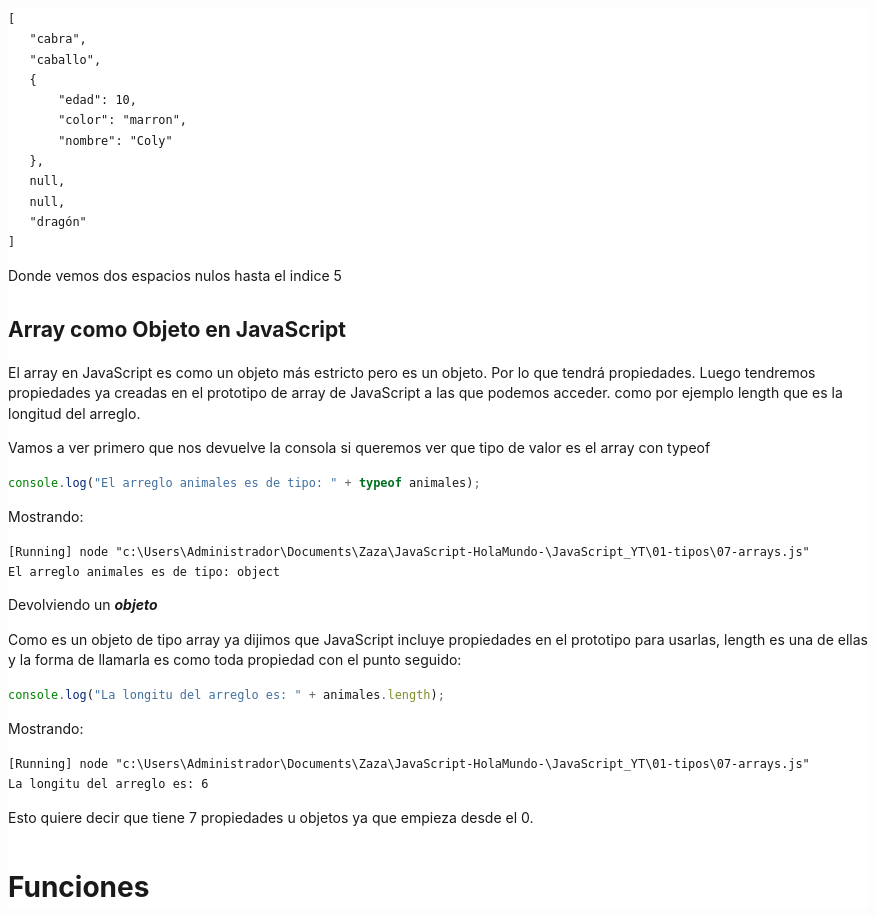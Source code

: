 ```
[
   "cabra",
   "caballo",
   {
       "edad": 10,
       "color": "marron",
       "nombre": "Coly"
   },
   null,
   null,
   "dragón"
]
```

Donde vemos dos espacios nulos hasta el indice 5

## Array como Objeto en JavaScript

El array en JavaScript es como un objeto más estricto pero es un objeto. Por lo que tendrá propiedades. Luego tendremos propiedades ya creadas en el prototipo de array de JavaScript a las que podemos acceder. como por ejemplo length que es la longitud del arreglo.

Vamos a ver primero que nos devuelve la consola si queremos ver que tipo de valor es el array con typeof

```javascript
console.log("El arreglo animales es de tipo: " + typeof animales);
```

Mostrando:

```
[Running] node "c:\Users\Administrador\Documents\Zaza\JavaScript-HolaMundo-\JavaScript_YT\01-tipos\07-arrays.js"
El arreglo animales es de tipo: object
```

Devolviendo un _**objeto**_

Como es un objeto de tipo array ya dijimos que JavaScript incluye propiedades en el prototipo para usarlas, length es una de ellas y la forma de llamarla es como toda propiedad con el punto seguido:

```javascript
console.log("La longitu del arreglo es: " + animales.length);
```

Mostrando:

```
[Running] node "c:\Users\Administrador\Documents\Zaza\JavaScript-HolaMundo-\JavaScript_YT\01-tipos\07-arrays.js"
La longitu del arreglo es: 6
```

Esto quiere decir que tiene 7 propiedades u objetos ya que empieza desde el 0.

# Funciones
